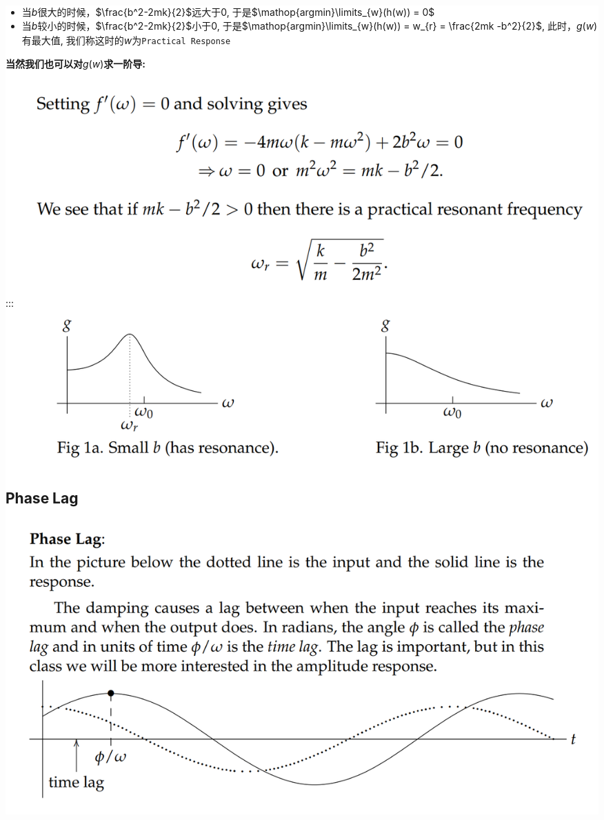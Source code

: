 - 当$b$很大的时候，$\frac{b^2-2mk}{2}$远大于$0$, 于是$\mathop{argmin}\limits_{w}(h(w)) = 0$
- 当$b$较小的时候，$\frac{b^2-2mk}{2}$小于0, 于是$\mathop{argmin}\limits_{w}(h(w)) = w_{r} =  \frac{2mk -b^2}{2}$, 此时，$g(w)$有最大值, 我们称这时的$w$为`Practical Response`

**当然我们也可以对**$g(w)$**求一阶导:**
![image.png](./2.8_Frequency_Response_and_Practical_Response.assets/20230302_1448328749.png)
:::
![image.png](./2.8_Frequency_Response_and_Practical_Response.assets/20230302_1448329001.png)

## Phase Lag
![image.png](./2.8_Frequency_Response_and_Practical_Response.assets/20230302_1448321120.png)
